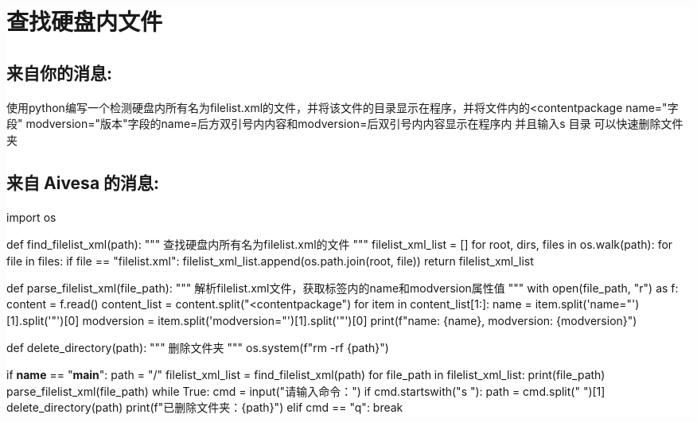 # 查找硬盘内文件

## 来自你的消息:
使用python编写一个检测硬盘内所有名为filelist.xml的文件，并将该文件的目录显示在程序，并将文件内的<contentpackage name="字段" modversion="版本"字段的name=后方双引号内内容和modversion=后双引号内内容显示在程序内 并且输入s 目录 可以快速删除文件夹

## 来自 Aivesa 的消息:
import os

def find_filelist_xml(path):
    """
    查找硬盘内所有名为filelist.xml的文件
    """
    filelist_xml_list = []
    for root, dirs, files in os.walk(path):
        for file in files:
            if file == "filelist.xml":
                filelist_xml_list.append(os.path.join(root, file))
    return filelist_xml_list

def parse_filelist_xml(file_path):
    """
    解析filelist.xml文件，获取<contentpackage>标签内的name和modversion属性值
    """
    with open(file_path, "r") as f:
        content = f.read()
    content_list = content.split("<contentpackage")
    for item in content_list[1:]:
        name = item.split('name="')[1].split('"')[0]
        modversion = item.split('modversion="')[1].split('"')[0]
        print(f"name: {name}, modversion: {modversion}")

def delete_directory(path):
    """
    删除文件夹
    """
    os.system(f"rm -rf {path}")

if __name__ == "__main__":
    path = "/"
    filelist_xml_list = find_filelist_xml(path)
    for file_path in filelist_xml_list:
        print(file_path)
        parse_filelist_xml(file_path)
    while True:
        cmd = input("请输入命令：")
        if cmd.startswith("s "):
            path = cmd.split(" ")[1]
            delete_directory(path)
            print(f"已删除文件夹：{path}")
        elif cmd == "q":
            break
